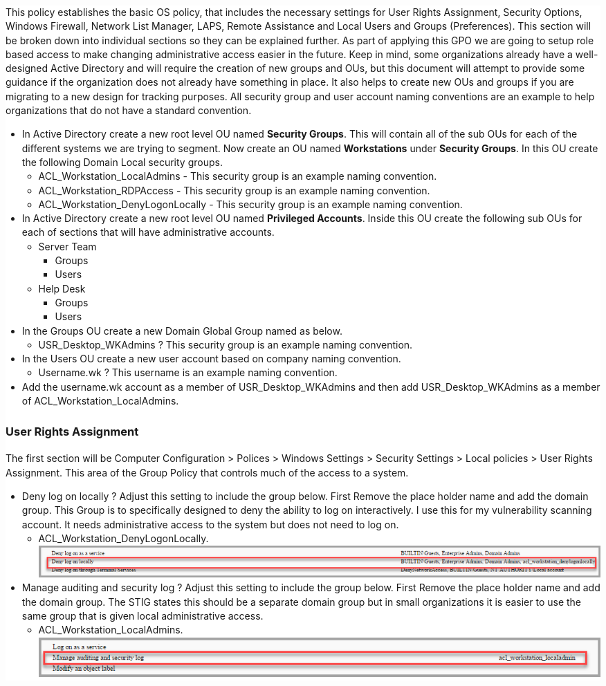 This policy establishes the basic OS policy, that includes the necessary settings for User Rights Assignment, Security Options, Windows Firewall, Network List Manager, LAPS, Remote Assistance and Local Users and Groups (Preferences).  This section will be broken down into individual sections so they can be explained further.  As part of applying this GPO we are going to setup role based access to make changing administrative access easier in the future.  Keep in mind, some organizations already have a well-designed Active Directory and will require the creation of new groups and OUs, but this document will attempt to provide some guidance if the organization does not already have something in place.  It also helps to create new OUs and groups if you are migrating to a new design for tracking purposes.  All security group and user account naming conventions are an example to help organizations that do not have a standard convention.

* In Active Directory create a new root level OU named **Security Groups**.  This will contain all of the sub OUs for each of the different systems we are trying to segment.  Now create an OU named **Workstations** under **Security Groups**.  In this OU create the following Domain Local security groups.  
	* ACL_Workstation_LocalAdmins - This security group is an example naming convention.  
	* ACL_Workstation_RDPAccess - This security group is an example naming convention.  
	* ACL_Workstation_DenyLogonLocally - This security group is an example naming convention.  
* In Active Directory create a new root level OU named **Privileged Accounts**.  Inside this OU create the following sub OUs for each of sections that will have administrative accounts.  
	* Server Team  
		* Groups  
		* Users  
	* Help Desk  
		* Groups  
		* Users  
* In the Groups OU create a new Domain Global Group named as below.  
	* USR_Desktop_WKAdmins ? This security group is an example naming convention.  
* In the Users OU create a new user account based on company naming convention.  
	* Username.wk ? This username is an example naming convention.  
* Add the username.wk account as a member of USR_Desktop_WKAdmins and then add USR_Desktop_WKAdmins as a member of ACL_Workstation_LocalAdmins.  

### User Rights Assignment  

The first section will be Computer Configuration > Polices > Windows Settings > Security Settings > Local policies > User Rights Assignment.  This area of the Group Policy that controls much of the access to a system.  

* Deny log on locally ? Adjust this setting to include the group below.  First Remove the place holder name and add the domain group.  This Group is to specifically designed to deny the ability to log on interactively.  I use this for my vulnerability scanning account.  It needs administrative access to the system but does not need to log on.  
	* ACL_Workstation_DenyLogonLocally.  
  ![Deny Logon Locally](../../../../images/denylogonlocally.png)  
* Manage auditing and security log ? Adjust this setting to include the group below.  First Remove the place holder name and add the domain group.  The STIG states this should be a separate domain group but in small organizations it is easier to use the same group that is given local administrative access.  
	* ACL_Workstation_LocalAdmins.  
  ![Manage Audit Log](../../../../images/manageauditlog.png)  
